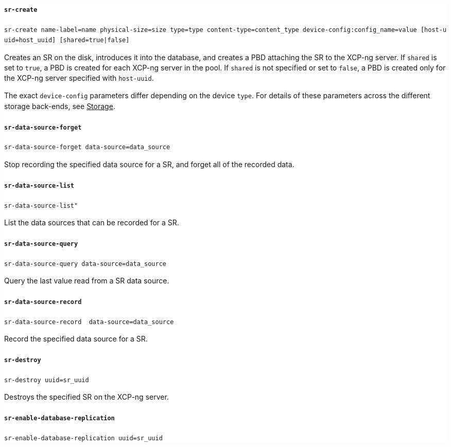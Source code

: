 #### `sr-create`

```
sr-create name-label=name physical-size=size type=type content-type=content_type device-config:config_name=value [host-uuid=host_uuid] [shared=true|false]
```

Creates an SR on the disk, introduces it into the database, and creates a PBD attaching the SR to the XCP-ng server. If `shared` is set to `true`, a PBD is created for each XCP-ng server in the pool. If `shared` is not specified or set to `false`, a PBD is created only for the XCP-ng server specified with `host-uuid`.

The exact `device-config` parameters differ depending on the device `type`. For details of these parameters across the different storage back-ends, see [Storage](./storage.md).

#### `sr-data-source-forget`

```
sr-data-source-forget data-source=data_source
```

Stop recording the specified data source for a SR, and forget all of the recorded data.

#### `sr-data-source-list`

```
sr-data-source-list"
```

List the data sources that can be recorded for a SR.

#### `sr-data-source-query`

```
sr-data-source-query data-source=data_source
```

Query the last value read from a SR data source.

#### `sr-data-source-record`

```
sr-data-source-record  data-source=data_source
```

Record the specified data source for a SR.

#### `sr-destroy`

```
sr-destroy uuid=sr_uuid
```

Destroys the specified SR on the XCP-ng server.

#### `sr-enable-database-replication`

```
sr-enable-database-replication uuid=sr_uuid
```
